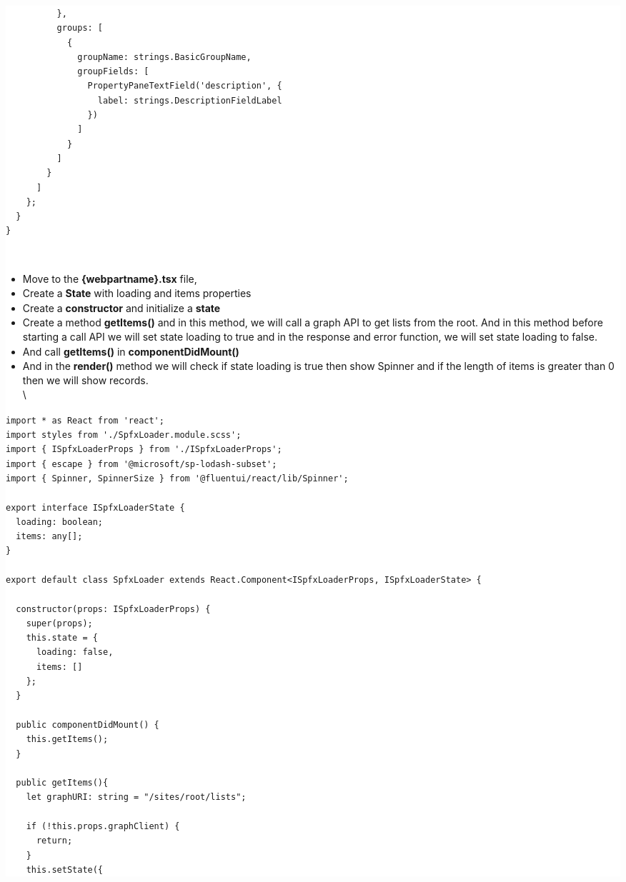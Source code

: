 ``` {.lia-code-sample .language-javascript}
          },
          groups: [
            {
              groupName: strings.BasicGroupName,
              groupFields: [
                PropertyPaneTextField('description', {
                  label: strings.DescriptionFieldLabel
                })
              ]
            }
          ]
        }
      ]
    };
  }
}
```
 

-   Move to the **{webpartname}.tsx** file,
-   Create a **State** with loading and items properties
-   Create a **constructor** and initialize a **state**
-   Create a method **getItems()** and in this method, we will call a
    graph API to get lists from the root. And in this method before
    starting a call API we will set state loading to true and in the
    response and error function, we will set state loading to false.
-   And call **getItems()** in **componentDidMount()**
-   And in the **render()** method we will check if state loading is
    true then show Spinner and if the length of items is greater than 0
    then we will show records.\
    \
``` {.lia-code-sample .language-javascript}
import * as React from 'react';
import styles from './SpfxLoader.module.scss';
import { ISpfxLoaderProps } from './ISpfxLoaderProps';
import { escape } from '@microsoft/sp-lodash-subset';
import { Spinner, SpinnerSize } from '@fluentui/react/lib/Spinner';

export interface ISpfxLoaderState {
  loading: boolean;
  items: any[];
}

export default class SpfxLoader extends React.Component<ISpfxLoaderProps, ISpfxLoaderState> {

  constructor(props: ISpfxLoaderProps) {
    super(props);
    this.state = {
      loading: false,
      items: []
    };
  }

  public componentDidMount() {
    this.getItems();
  }

  public getItems(){
    let graphURI: string = "/sites/root/lists";

    if (!this.props.graphClient) {
      return;
    }
    this.setState({
```